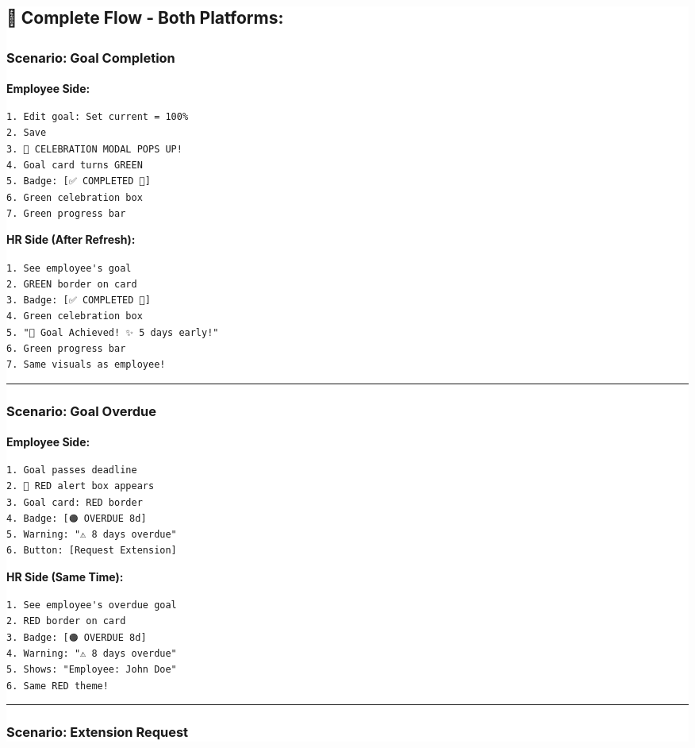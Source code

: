 
## 🔄 **Complete Flow - Both Platforms:**

### **Scenario: Goal Completion**

**Employee Side:**
```
1. Edit goal: Set current = 100%
2. Save
3. 🎉 CELEBRATION MODAL POPS UP!
4. Goal card turns GREEN
5. Badge: [✅ COMPLETED 🎉]
6. Green celebration box
7. Green progress bar
```

**HR Side (After Refresh):**
```
1. See employee's goal
2. GREEN border on card
3. Badge: [✅ COMPLETED 🎉]
4. Green celebration box
5. "🎉 Goal Achieved! ✨ 5 days early!"
6. Green progress bar
7. Same visuals as employee!
```

---

### **Scenario: Goal Overdue**

**Employee Side:**
```
1. Goal passes deadline
2. 🔴 RED alert box appears
3. Goal card: RED border
4. Badge: [🟠 OVERDUE 8d]
5. Warning: "⚠️ 8 days overdue"
6. Button: [Request Extension]
```

**HR Side (Same Time):**
```
1. See employee's overdue goal
2. RED border on card
3. Badge: [🟠 OVERDUE 8d]
4. Warning: "⚠️ 8 days overdue"
5. Shows: "Employee: John Doe"
6. Same RED theme!
```

---

### **Scenario: Extension Request**
